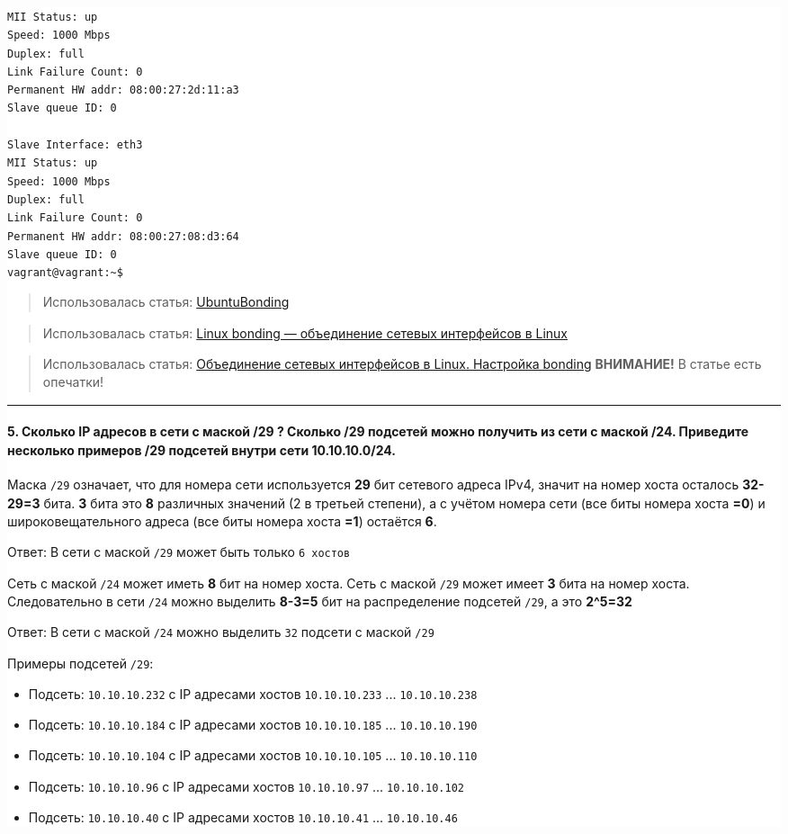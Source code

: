   ```console
  MII Status: up
  Speed: 1000 Mbps
  Duplex: full
  Link Failure Count: 0
  Permanent HW addr: 08:00:27:2d:11:a3
  Slave queue ID: 0
  
  Slave Interface: eth3
  MII Status: up
  Speed: 1000 Mbps
  Duplex: full
  Link Failure Count: 0
  Permanent HW addr: 08:00:27:08:d3:64
  Slave queue ID: 0
  vagrant@vagrant:~$
  ```

> Использовалась статья: [UbuntuBonding](https://help.ubuntu.com/community/UbuntuBonding)

> Использовалась статья: [Linux bonding — объединение сетевых интерфейсов в Linux](http://www.adminia.ru/linux-bonding-obiedinenie-setevyih-interfeysov-v-linux/)

> Использовалась статья: [Объединение сетевых интерфейсов в Linux. Настройка bonding](https://itproffi.ru/obedinenie-setevyh-interfejsov-v-linux-nastrojka-bonding/) **ВНИМАНИЕ!** В статье есть опечатки!

---

#### 5. Сколько IP адресов в сети с маской /29 ? Сколько /29 подсетей можно получить из сети с маской /24. Приведите несколько примеров /29 подсетей внутри сети 10.10.10.0/24.

Маска `/29` означает, что для номера сети используется **29** бит сетевого адреса IPv4, значит на номер хоста осталось **32-29=3** бита. **3** бита это **8** различных значений (2 в третьей степени), а с учётом номера сети (все биты номера хоста **=0**) и широковещательного адреса (все биты номера хоста **=1**) остаётся **6**.

Ответ: В сети с маской `/29` может быть только `6 хостов`

Сеть с маской `/24` может иметь **8** бит на номер хоста.
Сеть с маской `/29` может имеет **3** бита на номер хоста.
Следовательно в сети `/24` можно выделить **8-3=5** бит на распределение подсетей `/29`, а это **2^5=32**

Ответ: В сети с маской `/24` можно выделить `32` подсети с маской `/29`

Примеры подсетей `/29`:

  - Подсеть: `10.10.10.232` с IP адресами хостов `10.10.10.233` ... `10.10.10.238`

  - Подсеть: `10.10.10.184` с IP адресами хостов `10.10.10.185` ... `10.10.10.190`

  - Подсеть: `10.10.10.104` с IP адресами хостов `10.10.10.105` ... `10.10.10.110`

  - Подсеть: `10.10.10.96` с IP адресами хостов `10.10.10.97` ... `10.10.10.102`

  - Подсеть: `10.10.10.40` с IP адресами хостов `10.10.10.41` ... `10.10.10.46`
